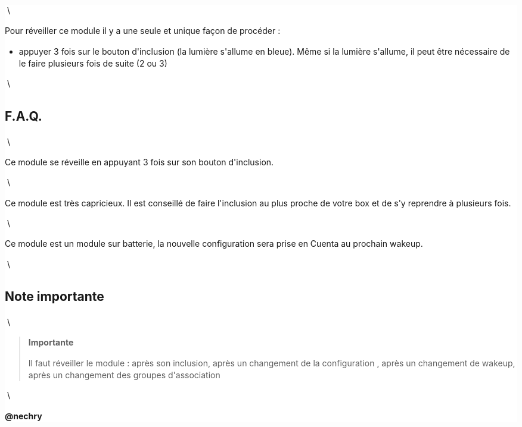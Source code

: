  \

Pour réveiller ce module il y a une seule et unique façon de procéder :

-   appuyer 3 fois sur le bouton d'inclusion (la lumière s'allume
    en bleue). Même si la lumière s'allume, il peut être nécessaire de
    le faire plusieurs fois de suite (2 ou 3)

 \

F.A.Q. 
------

 \

Ce module se réveille en appuyant 3 fois sur son bouton d'inclusion.

 \

Ce module est très capricieux. Il est conseillé de faire l'inclusion au
plus proche de votre box et de s'y reprendre à plusieurs fois.

 \

Ce module est un module sur batterie, la nouvelle configuration sera
prise en Cuenta au prochain wakeup.

 \

Note importante 
---------------

 \

> **Importante**
>
> Il faut réveiller le module : après son inclusion, après un changement
> de la configuration , après un changement de wakeup, après un
> changement des groupes d'association

 \

**@nechry**
